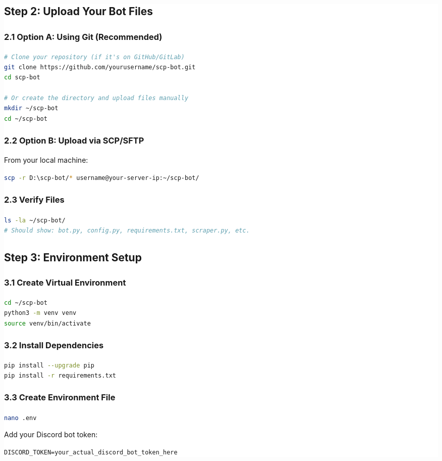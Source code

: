 ## Step 2: Upload Your Bot Files

### 2.1 Option A: Using Git (Recommended)

```bash
# Clone your repository (if it's on GitHub/GitLab)
git clone https://github.com/yourusername/scp-bot.git
cd scp-bot

# Or create the directory and upload files manually
mkdir ~/scp-bot
cd ~/scp-bot
```

### 2.2 Option B: Upload via SCP/SFTP

From your local machine:
```bash
scp -r D:\scp-bot/* username@your-server-ip:~/scp-bot/
```

### 2.3 Verify Files

```bash
ls -la ~/scp-bot/
# Should show: bot.py, config.py, requirements.txt, scraper.py, etc.
```

## Step 3: Environment Setup

### 3.1 Create Virtual Environment

```bash
cd ~/scp-bot
python3 -m venv venv
source venv/bin/activate
```

### 3.2 Install Dependencies

```bash
pip install --upgrade pip
pip install -r requirements.txt
```

### 3.3 Create Environment File

```bash
nano .env
```

Add your Discord bot token:
```env
DISCORD_TOKEN=your_actual_discord_bot_token_here
```
